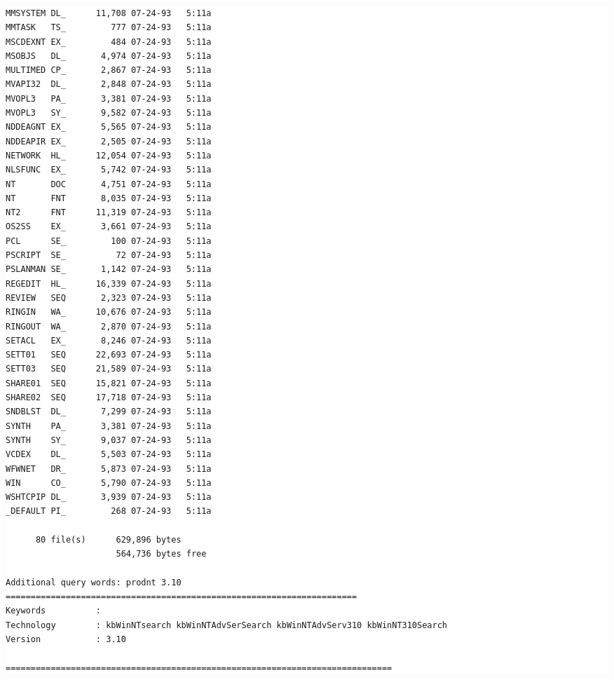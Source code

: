 	MMSYSTEM DL_      11,708 07-24-93   5:11a
	MMTASK   TS_         777 07-24-93   5:11a
	MSCDEXNT EX_         484 07-24-93   5:11a
	MSOBJS   DL_       4,974 07-24-93   5:11a
	MULTIMED CP_       2,867 07-24-93   5:11a
	MVAPI32  DL_       2,848 07-24-93   5:11a
	MVOPL3   PA_       3,381 07-24-93   5:11a
	MVOPL3   SY_       9,582 07-24-93   5:11a
	NDDEAGNT EX_       5,565 07-24-93   5:11a
	NDDEAPIR EX_       2,505 07-24-93   5:11a
	NETWORK  HL_      12,054 07-24-93   5:11a
	NLSFUNC  EX_       5,742 07-24-93   5:11a
	NT       DOC       4,751 07-24-93   5:11a
	NT       FNT       8,035 07-24-93   5:11a
	NT2      FNT      11,319 07-24-93   5:11a
	OS2SS    EX_       3,661 07-24-93   5:11a
	PCL      SE_         100 07-24-93   5:11a
	PSCRIPT  SE_          72 07-24-93   5:11a
	PSLANMAN SE_       1,142 07-24-93   5:11a
	REGEDIT  HL_      16,339 07-24-93   5:11a
	REVIEW   SEQ       2,323 07-24-93   5:11a
	RINGIN   WA_      10,676 07-24-93   5:11a
	RINGOUT  WA_       2,870 07-24-93   5:11a
	SETACL   EX_       8,246 07-24-93   5:11a
	SETT01   SEQ      22,693 07-24-93   5:11a
	SETT03   SEQ      21,589 07-24-93   5:11a
	SHARE01  SEQ      15,821 07-24-93   5:11a
	SHARE02  SEQ      17,718 07-24-93   5:11a
	SNDBLST  DL_       7,299 07-24-93   5:11a
	SYNTH    PA_       3,381 07-24-93   5:11a
	SYNTH    SY_       9,037 07-24-93   5:11a
	VCDEX    DL_       5,503 07-24-93   5:11a
	WFWNET   DR_       5,873 07-24-93   5:11a
	WIN      CO_       5,790 07-24-93   5:11a
	WSHTCPIP DL_       3,939 07-24-93   5:11a
	_DEFAULT PI_         268 07-24-93   5:11a
	
	      80 file(s)      629,896 bytes
	                      564,736 bytes free
	
	Additional query words: prodnt 3.10
	======================================================================
	Keywords          :  
	Technology        : kbWinNTsearch kbWinNTAdvSerSearch kbWinNTAdvServ310 kbWinNT310Search
	Version           : 3.10
	
	=============================================================================
	
